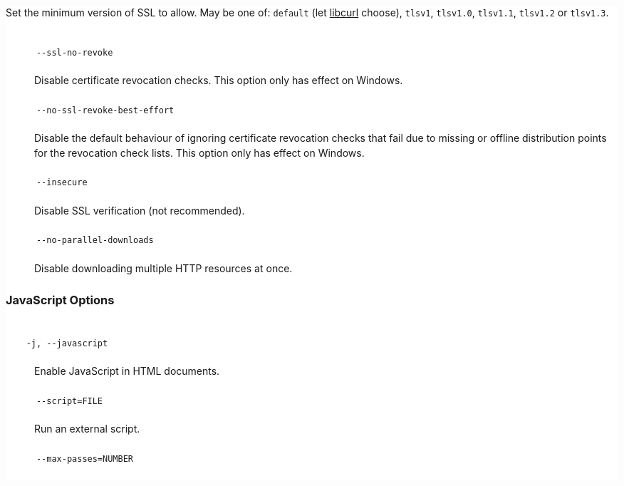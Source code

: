   Set the minimum version of SSL to allow. May be one of: <code>default</code> (let <a href="/doc/acknowledgements/">libcurl</a> choose), <code>tlsv1</code>, <code>tlsv1.0</code>, <code>tlsv1.1</code>, <code>tlsv1.2</code> or <code>tlsv1.3</code>.
  </dd>
  <dt id="cl-ssl-no-revoke">
      <code>
      --ssl-no-revoke
      </code>
  </dt>
  <dd>
  Disable certificate revocation checks.
  This option only has effect on Windows.
  </dd>
  <dt id="cl-no-ssl-revoke-best-effort">
      <code>
      --no-ssl-revoke-best-effort
      </code>
  </dt>
  <dd>
  Disable the default behaviour of ignoring certificate revocation checks that fail due
  to missing or offline distribution points for the revocation check lists.
  This option only has effect on Windows.
  </dd>
  <dt id="cl-insecure">
      <code>
      --insecure
      </code>
  </dt>
  <dd>
  Disable SSL verification (not recommended).
  </dd>
  <dt id="cl-no-parallel-downloads">
      <code>
      --no-parallel-downloads
      </code>
  </dt>
  <dd>
  Disable downloading multiple HTTP resources at once.
  </dd>
</dl>

### JavaScript Options

<dl>
  <dt id="cl-javascript">
    <code>
    -j, --javascript
    </code>
  </dt>
  <dd>
    Enable JavaScript in HTML documents.
  </dd>
  <dt id="cl-script">
      <code>
      --script=<span className="replaceable">FILE</span>
      </code>
  </dt>
  <dd>
    Run an external script.
  </dd>
  <dt id="cl-max-passes">
      <code>
      --max-passes=<span className="replaceable">NUMBER</span>
      </code>